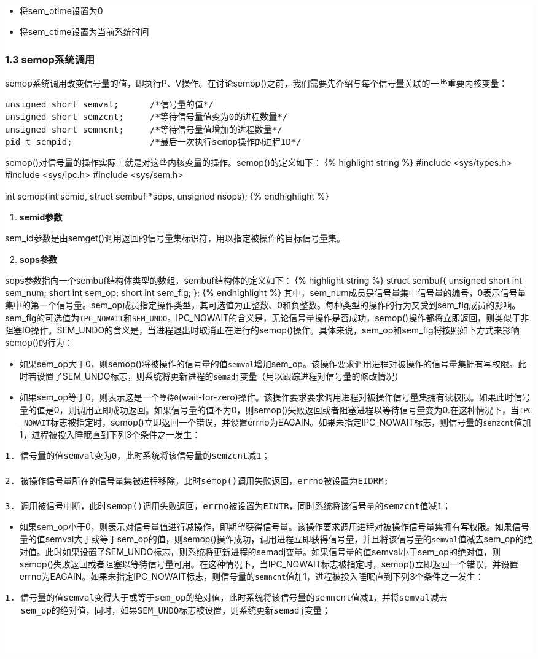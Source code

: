 * 将sem_otime设置为0

* 将sem_ctime设置为当前系统时间

### 1.3 semop系统调用
semop系统调用改变信号量的值，即执行P、V操作。在讨论semop()之前，我们需要先介绍与每个信号量关联的一些重要内核变量：
<pre>
unsigned short semval;      /*信号量的值*/
unsigned short semzcnt;     /*等待信号量值变为0的进程数量*/
unsigned short semncnt;     /*等待信号量值增加的进程数量*/
pid_t sempid;               /*最后一次执行semop操作的进程ID*/
</pre>

semop()对信号量的操作实际上就是对这些内核变量的操作。semop()的定义如下：
{% highlight string %}
#include <sys/types.h>
#include <sys/ipc.h>
#include <sys/sem.h>

int semop(int semid, struct sembuf *sops, unsigned nsops);
{% endhighlight %}

1) **semid参数**

sem_id参数是由semget()调用返回的信号量集标识符，用以指定被操作的目标信号量集。


2) **sops参数**

sops参数指向一个sembuf结构体类型的数组，sembuf结构体的定义如下：
{% highlight string %}
struct sembuf{
	unsigned short int sem_num;
	short int sem_op;
	short int sem_flg;
};
{% endhighlight %}
其中，sem_num成员是信号量集中信号量的编号，0表示信号量集中的第一个信号量。sem_op成员指定操作类型，其可选值为正整数、0和负整数。每种类型的操作的行为又受到sem_flg成员的影响。sem_flg的可选值为```IPC_NOWAIT```和```SEM_UNDO```。IPC_NOWAIT的含义是，无论信号量操作是否成功，semop()操作都将立即返回，则类似于非阻塞IO操作。SEM_UNDO的含义是，当进程退出时取消正在进行的semop()操作。具体来说，sem_op和sem_flg将按照如下方式来影响semop()的行为：

* 如果sem_op大于0，则semop()将被操作的信号量的值```semval```增加sem_op。该操作要求调用进程对被操作的信号量集拥有写权限。此时若设置了SEM_UNDO标志，则系统将更新进程的```semadj```变量（用以跟踪进程对信号量的修改情况）

* 如果sem_op等于0，则表示这是一个```等待0```(wait-for-zero)操作。该操作要求要求调用进程对被操作信号量集拥有读权限。如果此时信号量的值是0，则调用立即成功返回。如果信号量的值不为0，则semop()失败返回或者阻塞进程以等待信号量变为0.在这种情况下，当```IPC_NOWAIT```标志被指定时，semop()立即返回一个错误，并设置errno为EAGAIN。如果未指定IPC_NOWAIT标志，则信号量的```semzcnt```值加1，进程被投入睡眠直到下列3个条件之一发生：
<pre>
1. 信号量的值semval变为0，此时系统将该信号量的semzcnt减1；

2. 被操作信号量所在的信号量集被进程移除，此时semop()调用失败返回，errno被设置为EIDRM;

3. 调用被信号中断，此时semop()调用失败返回，errno被设置为EINTR，同时系统将该信号量的semzcnt值减1；
</pre>

* 如果sem_op小于0，则表示对信号量值进行减操作，即期望获得信号量。该操作要求调用进程对被操作信号量集拥有写权限。如果信号量的值semval大于或等于sem_op的值，则semop()操作成功，调用进程立即获得信号量，并且将该信号量的```semval```值减去sem_op的绝对值。此时如果设置了SEM_UNDO标志，则系统将更新进程的semadj变量。如果信号量的值semval小于sem_op的绝对值，则semop()失败返回或者阻塞以等待信号量可用。在这种情况下，当IPC_NOWAIT标志被指定时，semop()立即返回一个错误，并设置errno为EAGAIN。如果未指定IPC_NOWAIT标志，则信号量的```semncnt```值加1，进程被投入睡眠直到下列3个条件之一发生：
<pre>
1. 信号量的值semval变得大于或等于sem_op的绝对值，此时系统将该信号量的semncnt值减1，并将semval减去
   sem_op的绝对值，同时，如果SEM_UNDO标志被设置，则系统更新semadj变量；
